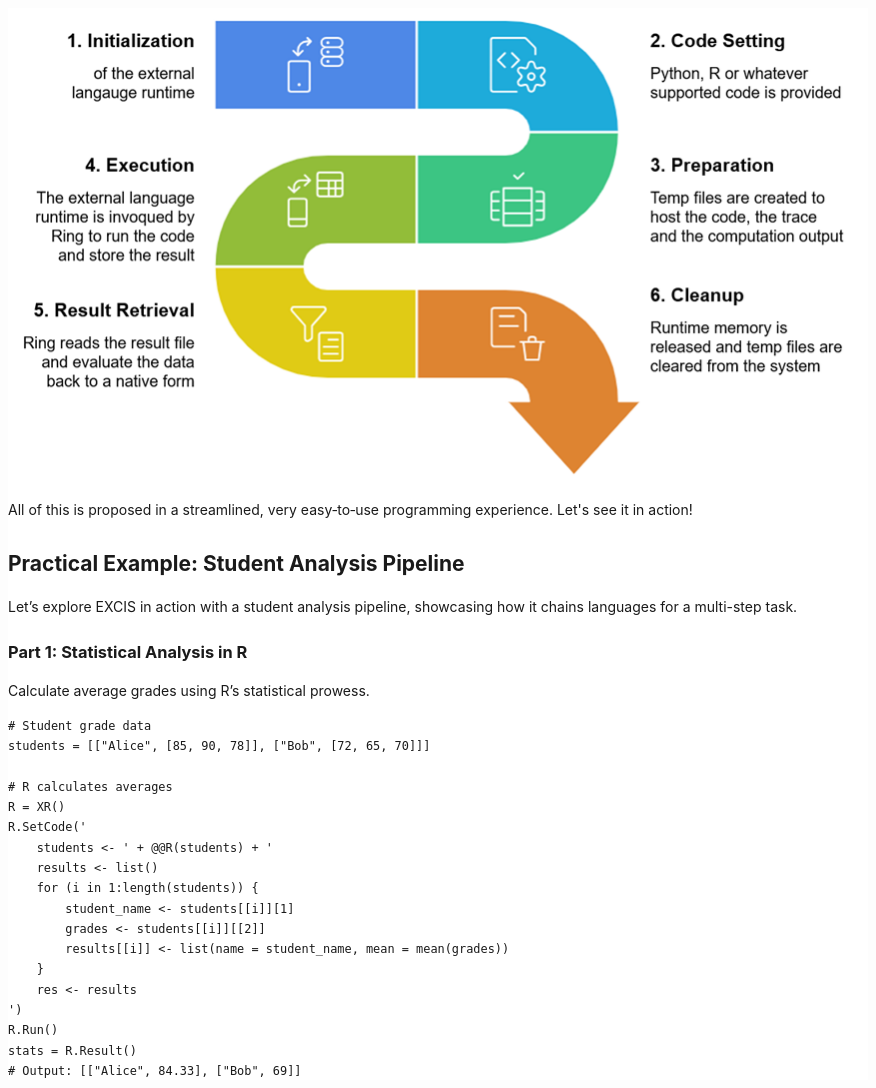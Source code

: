![Softanza EXCIS technical workflow](../images/stz-excis-system.png)

All of this is proposed in a streamlined, very easy‑to‑use programming experience. Let's see it in action!

## Practical Example: Student Analysis Pipeline

Let’s explore EXCIS in action with a student analysis pipeline, showcasing how it chains languages for a multi-step task.

### Part 1: Statistical Analysis in R
Calculate average grades using R’s statistical prowess.

```ring
# Student grade data
students = [["Alice", [85, 90, 78]], ["Bob", [72, 65, 70]]]

# R calculates averages
R = XR()
R.SetCode('
    students <- ' + @@R(students) + '
    results <- list()
    for (i in 1:length(students)) {
        student_name <- students[[i]][1]
        grades <- students[[i]][[2]]
        results[[i]] <- list(name = student_name, mean = mean(grades))
    }
    res <- results
')
R.Run()
stats = R.Result()
# Output: [["Alice", 84.33], ["Bob", 69]]
```
